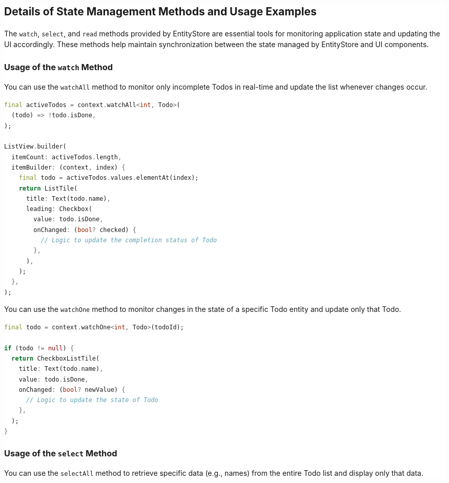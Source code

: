 ## Details of State Management Methods and Usage Examples

The `watch`, `select`, and `read` methods provided by EntityStore are essential tools for monitoring application state and updating the UI accordingly. These methods help maintain synchronization between the state managed by EntityStore and UI components.

### Usage of the `watch` Method

You can use the `watchAll` method to monitor only incomplete Todos in real-time and update the list whenever changes occur.

```dart
final activeTodos = context.watchAll<int, Todo>(
  (todo) => !todo.isDone,
);

ListView.builder(
  itemCount: activeTodos.length,
  itemBuilder: (context, index) {
    final todo = activeTodos.values.elementAt(index);
    return ListTile(
      title: Text(todo.name),
      leading: Checkbox(
        value: todo.isDone,
        onChanged: (bool? checked) {
          // Logic to update the completion status of Todo
        },
      ),
    );
  },
);
```

You can use the `watchOne` method to monitor changes in the state of a specific Todo entity and update only that Todo.

```dart
final todo = context.watchOne<int, Todo>(todoId);

if (todo != null) {
  return CheckboxListTile(
    title: Text(todo.name),
    value: todo.isDone,
    onChanged: (bool? newValue) {
      // Logic to update the state of Todo
    },
  );
}
```

### Usage of the `select` Method

You can use the `selectAll` method to retrieve specific data (e.g., names) from the entire Todo list and display only that data.

